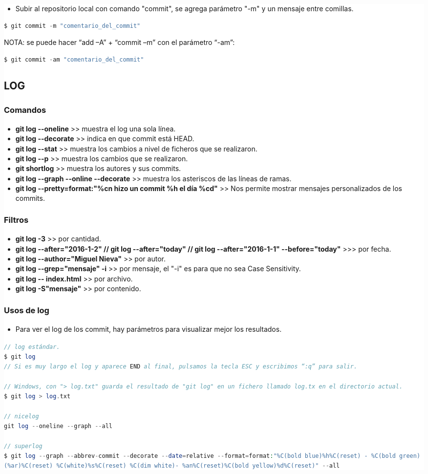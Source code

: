 * Subir al repositorio local con comando "commit", se agrega parámetro "-m" y un mensaje entre comillas.
``` php
$ git commit -m "comentario_del_commit"
```

NOTA: se puede hacer “add –A” + “commit –m” con el parámetro “-am”:
``` php
$ git commit -am "comentario_del_commit"
```


## LOG

### Comandos
* **git log --oneline** >> muestra el log una sola línea.
* **git log --decorate** >> indica en que commit está HEAD.
* **git log --stat** >> muestra los cambios a nivel de ficheros que se realizaron.
* **git log --p** >> muestra los cambios que se realizaron.
* **git shortlog** >> muestra los autores y sus commits.
* **git log --graph --online --decorate** >> muestra los asteriscos de las líneas de ramas.
* **git log --pretty=format:"%cn hizo un commit %h el día %cd"** >> Nos permite mostrar mensajes personalizados de los commits.

### Filtros

* **git log -3** >> por cantidad.
* **git log --after="2016-1-2" // git log --after="today" // git log --after="2016-1-1" --before="today"**  >>> por fecha.
* **git log --author="Miguel Nieva"** >> por autor.
* **git log --grep="mensaje" -i** >> por mensaje, el "-i" es para que no sea Case Sensitivity.
* **git log -- index.html** >> por archivo.
* **git log -S"mensaje"** >> por contenido.

### Usos de log

* Para ver el log de los commit, hay parámetros para visualizar mejor los resultados.
``` php
// log estándar.
$ git log
// Si es muy largo el log y aparece END al final, pulsamos la tecla ESC y escribimos “:q” para salir.

// Windows, con "> log.txt" guarda el resultado de "git log" en un fichero llamado log.tx en el directorio actual. 
$ git log > log.txt

// nicelog
git log --oneline --graph --all

// superlog
$ git log --graph --abbrev-commit --decorate --date=relative --format=format:"%C(bold blue)%h%C(reset) - %C(bold green)(%ar)%C(reset) %C(white)%s%C(reset) %C(dim white)- %an%C(reset)%C(bold yellow)%d%C(reset)" --all
```

